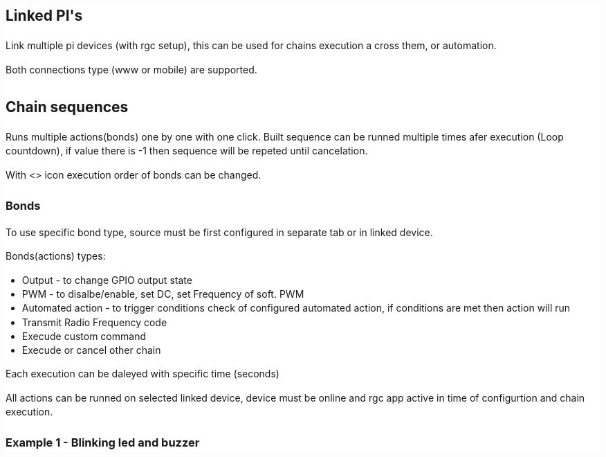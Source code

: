 ## Linked PI's

Link multiple pi devices (with rgc setup), this can be used for chains execution a cross them, or automation.

Both connections type (www or mobile) are supported.

## Chain sequences

Runs multiple actions(bonds) one by one with one click. Built sequence can be runned multiple times afer execution (Loop countdown), if value there is -1 then sequence will be repeted until cancelation. 

With <> icon execution order of bonds can be changed.

### Bonds

To use specific bond type, source must be first configured in separate tab or in linked device.

Bonds(actions) types:

- Output - to change GPIO output state
- PWM - to disalbe/enable, set DC, set Frequency of soft. PWM
- Automated action - to trigger conditions check of configured automated action, if conditions are met then action will run
- Transmit Radio Frequency code 
- Execude custom command
- Execude or cancel other chain

Each execution can be daleyed with specific time (seconds)

All actions can be runned on selected linked device, device must be online and rgc app active in time of configurtion and chain execution.

### Example 1 - Blinking led and buzzer
